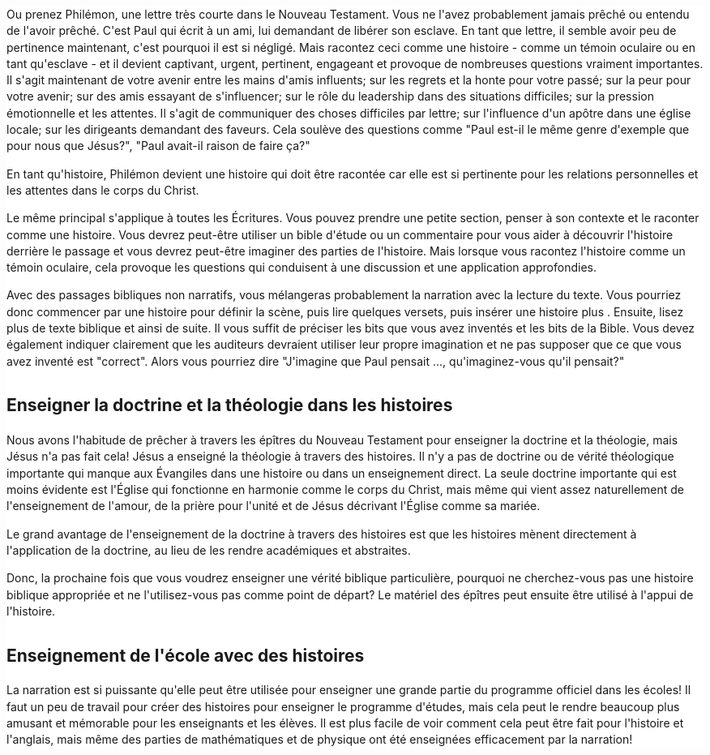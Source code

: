 Ou prenez Philémon, une lettre très courte dans le Nouveau Testament. Vous ne l'avez probablement jamais prêché ou entendu de l'avoir prêché. C'est Paul qui écrit à un ami, lui demandant de libérer son esclave. En tant que lettre, il semble avoir peu de pertinence maintenant, c'est pourquoi il est si négligé. Mais racontez ceci comme une histoire - comme un témoin oculaire ou en tant qu'esclave - et il devient captivant, urgent, pertinent, engageant et provoque de nombreuses questions vraiment importantes. Il s'agit maintenant de votre avenir entre les mains d'amis influents; sur les regrets et la honte pour votre passé; sur la peur pour votre avenir; sur des amis essayant de s'influencer; sur le rôle du leadership dans des situations difficiles; sur la pression émotionnelle et les attentes. Il s'agit de communiquer des choses difficiles par lettre; sur l'influence d'un apôtre dans une église locale; sur les dirigeants demandant des faveurs. Cela soulève des questions comme "Paul est-il le même genre d'exemple que pour nous que Jésus?", "Paul avait-il raison de faire ça?"

En tant qu'histoire, Philémon devient une histoire qui doit être racontée car elle est si pertinente pour les relations personnelles et les attentes dans le corps du Christ.

Le même principal s'applique à toutes les Écritures. Vous pouvez prendre une petite section, penser à son contexte et le raconter comme une histoire. Vous devrez peut-être utiliser un bible d'étude ou un commentaire pour vous aider à découvrir l'histoire derrière le passage et vous devrez peut-être imaginer des parties de l'histoire. Mais lorsque vous racontez l'histoire comme un témoin oculaire, cela provoque les questions qui conduisent à une discussion et une application approfondies.

Avec des passages bibliques non narratifs, vous mélangeras probablement la narration avec la lecture du texte. Vous pourriez donc commencer par une histoire pour définir la scène, puis lire quelques versets, puis insérer une histoire plus . Ensuite, lisez plus de texte biblique et ainsi de suite. Il vous suffit de préciser les bits que vous avez inventés et les bits de la Bible. Vous devez également indiquer clairement que les auditeurs devraient utiliser leur propre imagination et ne pas supposer que ce que vous avez inventé est "correct". Alors vous pourriez dire "J'imagine que Paul pensait ..., qu'imaginez-vous qu'il pensait?"

## Enseigner la doctrine et la théologie dans les histoires

Nous avons l'habitude de prêcher à travers les épîtres du Nouveau Testament pour enseigner la doctrine et la théologie, mais Jésus n'a pas fait cela! Jésus a enseigné la théologie à travers des histoires. Il n'y a pas de doctrine ou de vérité théologique importante qui manque aux Évangiles dans une histoire ou dans un enseignement direct. La seule doctrine importante qui est moins évidente est l'Église qui fonctionne en harmonie comme le corps du Christ, mais même qui vient assez naturellement de l'enseignement de l'amour, de la prière pour l'unité et de Jésus décrivant l'Église comme sa mariée.

Le grand avantage de l'enseignement de la doctrine à travers des histoires est que les histoires mènent directement à l'application de la doctrine, au lieu de les rendre académiques et abstraites.

Donc, la prochaine fois que vous voudrez enseigner une vérité biblique particulière, pourquoi ne cherchez-vous pas une histoire biblique appropriée et ne l'utilisez-vous pas comme point de départ? Le matériel des épîtres peut ensuite être utilisé à l'appui de l'histoire.

## Enseignement de l'école avec des histoires

La narration est si puissante qu'elle peut être utilisée pour enseigner une grande partie du programme officiel dans les écoles! Il faut un peu de travail pour créer des histoires pour enseigner le programme d'études, mais cela peut le rendre beaucoup plus amusant et mémorable pour les enseignants et les élèves. Il est plus facile de voir comment cela peut être fait pour l'histoire et l'anglais, mais même des parties de mathématiques et de physique ont été enseignées efficacement par la narration!
